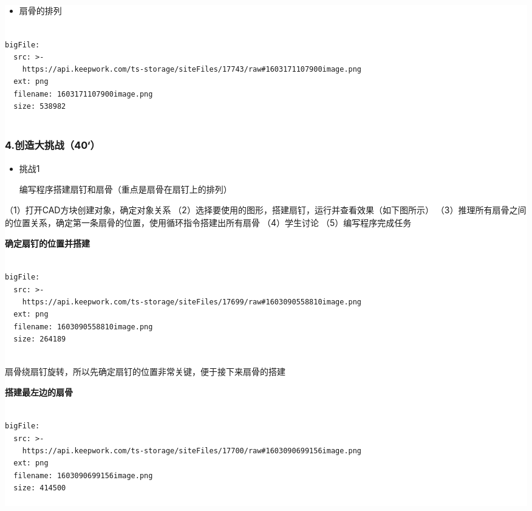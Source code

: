 


 
 *  扇骨的排列
 
  
 
 
```@BigFile

bigFile:
  src: >-
    https://api.keepwork.com/ts-storage/siteFiles/17743/raw#1603171107900image.png
  ext: png
  filename: 1603171107900image.png
  size: 538982
          
```



### **4.创造大挑战（40‘）**
* 挑战1

  编写程序搭建扇钉和扇骨（重点是扇骨在扇钉上的排列）
  
（1）打开CAD方块创建对象，确定对象关系
（2）选择要使用的图形，搭建扇钉，运行并查看效果（如下图所示）
（3）推理所有扇骨之间的位置关系，确定第一条扇骨的位置，使用循环指令搭建出所有扇骨
（4）学生讨论
（5）编写程序完成任务


 **确定扇钉的位置并搭建**
 
 
 
```@BigFile

bigFile:
  src: >-
    https://api.keepwork.com/ts-storage/siteFiles/17699/raw#1603090558810image.png
  ext: png
  filename: 1603090558810image.png
  size: 264189
          
```

扇骨绕扇钉旋转，所以先确定扇钉的位置非常关键，便于接下来扇骨的搭建


 **搭建最左边的扇骨**

 
```@BigFile

bigFile:
  src: >-
    https://api.keepwork.com/ts-storage/siteFiles/17700/raw#1603090699156image.png
  ext: png
  filename: 1603090699156image.png
  size: 414500
          
```
